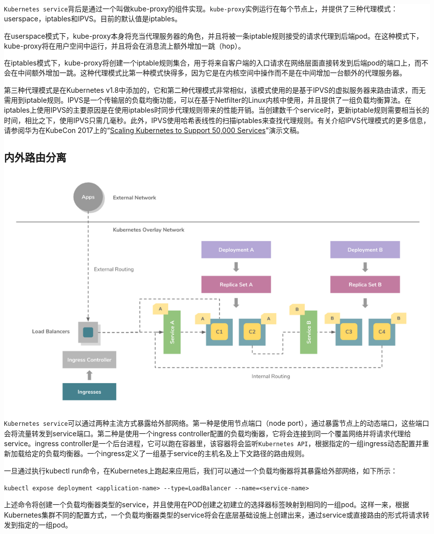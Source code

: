 `Kubernetes service`背后是通过一个叫做kube-proxy的组件实现。`kube-proxy`实例运行在每个节点上，并提供了三种代理模式：userspace，iptables和IPVS。目前的默认值是iptables。

在userspace模式下，kube-proxy本身将充当代理服务器的角色，并且将被一条iptable规则接受的请求代理到后端pod。在这种模式下，kube-proxy将在用户空间中运行，并且将会在消息流上额外增加一跳（hop）。

在iptables模式下，kube-proxy将创建一个iptable规则集合，用于将来自客户端的入口请求在网络层面直接转发到后端pod的端口上，而不会在中间额外增加一跳。这种代理模式比第一种模式快得多，因为它是在内核空间中操作而不是在中间增加一台额外的代理服务器。

第三种代理模式是在Kubernetes v1.8中添加的，它和第二种代理模式非常相似，该模式使用的是基于IPVS的虚拟服务器来路由请求，而无需用到iptable规则。IPVS是一个传输层的负载均衡功能，可以在基于Netfilter的Linux内核中使用，并且提供了一组负载均衡算法。在iptables上使用IPVS的主要原因是在使用iptables时同步代理规则带来的性能开销。当创建数千个service时，更新iptable规则需要相当长的时间，相比之下，使用IPVS只需几毫秒。此外，IPVS使用哈希表线性的扫描iptables来查找代理规则。有关介绍IPVS代理模式的更多信息，请参阅华为在KubeCon 2017上的“[Scaling Kubernetes to Support 50,000 Services](https://docs.google.com/presentation/d/1BaIAywY2qqeHtyGZtlyAp89JIZs59MZLKcFLxKE6LyM/edit#slide=id.p3)”演示文稿。

## 内外路由分离

![](/imgs/k8s/k8s_route.png)

`Kubernetes service`可以通过两种主流方式暴露给外部网络。第一种是使用节点端口（node port），通过暴露节点上的动态端口，这些端口会将流量转发到service端口。第二种是使用一个ingress controller配置的负载均衡器，它将会连接到同一个覆盖网络并将请求代理给service。ingress controller是一个后台进程，它可以跑在容器里，该容器将会监听`Kubernetes API`，根据指定的一组ingress动态配置并重新加载给定的负载均衡器。一个ingress定义了一组基于service的主机名及上下文路径的路由规则。

一旦通过执行kubectl run命令，在Kubernetes上跑起来应用后，我们可以通过一个负载均衡器将其暴露给外部网络，如下所示：

```
kubectl expose deployment <application-name> --type=LoadBalancer --name=<service-name>
```

上述命令将创建一个负载均衡器类型的service，并且使用在POD创建之初建立的选择器标签映射到相同的一组pod。这样一来，根据Kubernetes集群不同的配置方式，一个负载均衡器类型的service将会在底层基础设施上创建出来，通过service或直接路由的形式将请求转发到指定的一组pod。

